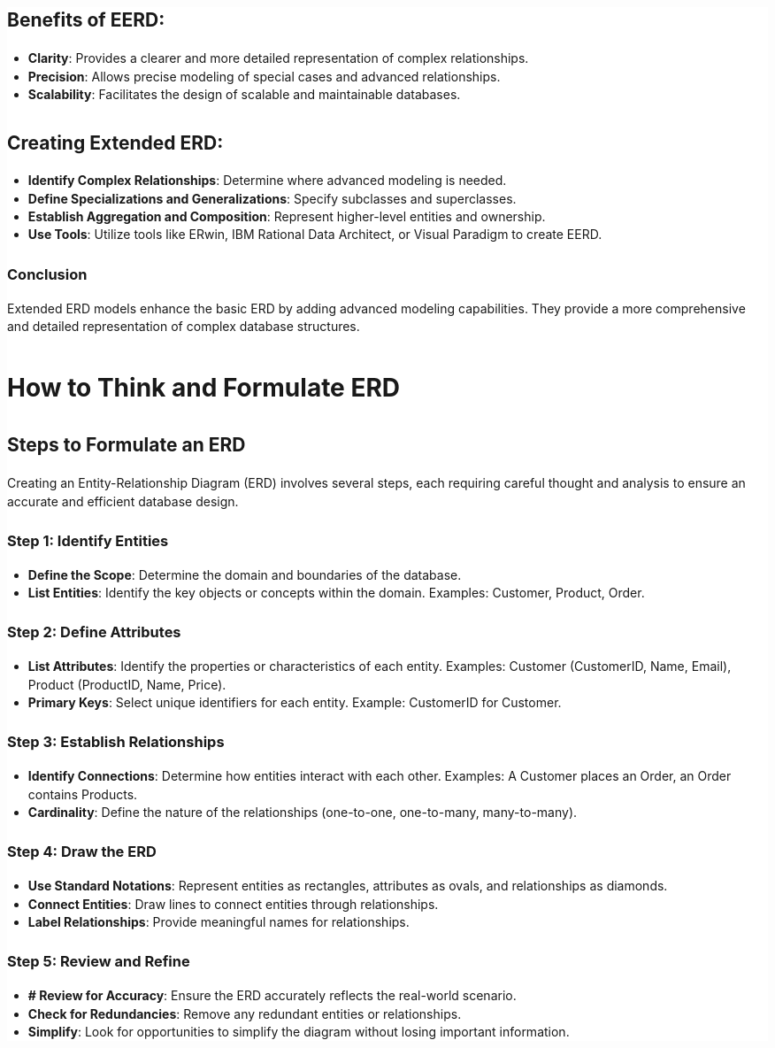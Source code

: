 ## Benefits of EERD:
- **Clarity**: Provides a clearer and more detailed representation of complex relationships.
- **Precision**: Allows precise modeling of special cases and advanced relationships.
- **Scalability**: Facilitates the design of scalable and maintainable databases.

## Creating Extended ERD:
- **Identify Complex Relationships**: Determine where advanced modeling is needed.
- **Define Specializations and Generalizations**: Specify subclasses and superclasses.
- **Establish Aggregation and Composition**: Represent higher-level entities and ownership.
- **Use Tools**: Utilize tools like ERwin, IBM Rational Data Architect, or Visual Paradigm to create EERD.

### Conclusion

Extended ERD models enhance the basic ERD by adding advanced modeling capabilities. They provide a more comprehensive and detailed representation of complex database structures.


# How to Think and Formulate ERD

## Steps to Formulate an ERD

Creating an Entity-Relationship Diagram (ERD) involves several steps, each requiring careful thought and analysis to ensure an accurate and efficient database design.

### Step 1: Identify Entities
- **Define the Scope**: Determine the domain and boundaries of the database.
- **List Entities**: Identify the key objects or concepts within the domain. Examples: Customer, Product, Order.

### Step 2: Define Attributes
- **List Attributes**: Identify the properties or characteristics of each entity. Examples: Customer (CustomerID, Name, Email), Product (ProductID, Name, Price).
- **Primary Keys**: Select unique identifiers for each entity. Example: CustomerID for Customer.

### Step 3: Establish Relationships
- **Identify Connections**: Determine how entities interact with each other. Examples: A Customer places an Order, an Order contains Products.
- **Cardinality**: Define the nature of the relationships (one-to-one, one-to-many, many-to-many).

### Step 4: Draw the ERD
- **Use Standard Notations**: Represent entities as rectangles, attributes as ovals, and relationships as diamonds.
- **Connect Entities**: Draw lines to connect entities through relationships.
- **Label Relationships**: Provide meaningful names for relationships.

### Step 5: Review and Refine
- **# Review for Accuracy**: Ensure the ERD accurately reflects the real-world scenario.
- **Check for Redundancies**: Remove any redundant entities or relationships.
- **Simplify**: Look for opportunities to simplify the diagram without losing important information.
